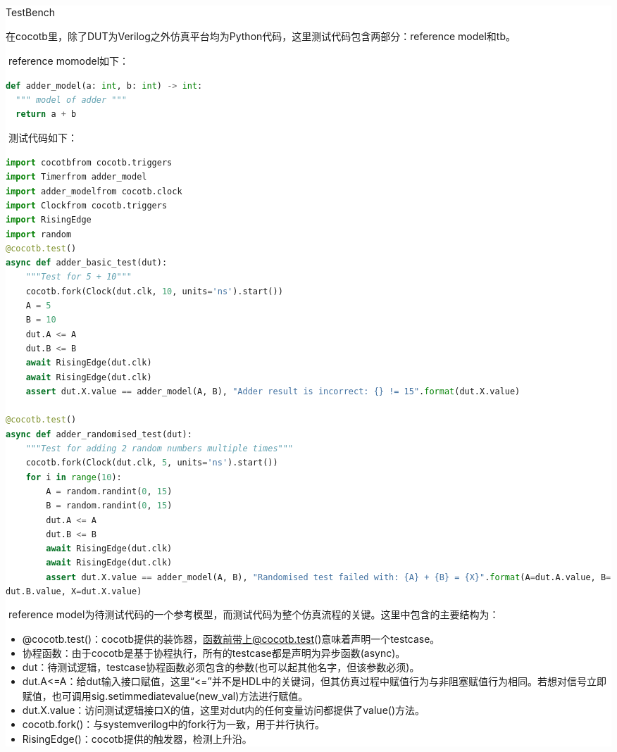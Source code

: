 TestBench

​    在cocotb里，除了DUT为Verilog之外仿真平台均为Python代码，这里测试代码包含两部分：reference model和tb。

​    reference momodel如下：

```python
def adder_model(a: int, b: int) -> int:  
  """ model of adder """   
  return a + b
```

​    测试代码如下：   

```python
import cocotbfrom cocotb.triggers 
import Timerfrom adder_model 
import adder_modelfrom cocotb.clock 
import Clockfrom cocotb.triggers 
import RisingEdge
import random
@cocotb.test()
async def adder_basic_test(dut):    
    """Test for 5 + 10"""    
    cocotb.fork(Clock(dut.clk, 10, units='ns').start())    
    A = 5    
    B = 10    
    dut.A <= A    
    dut.B <= B    
    await RisingEdge(dut.clk)    
    await RisingEdge(dut.clk)    
    assert dut.X.value == adder_model(A, B), "Adder result is incorrect: {} != 15".format(dut.X.value)
    
@cocotb.test()
async def adder_randomised_test(dut):    
    """Test for adding 2 random numbers multiple times"""    
    cocotb.fork(Clock(dut.clk, 5, units='ns').start())    
    for i in range(10):        
        A = random.randint(0, 15)        
        B = random.randint(0, 15)        
        dut.A <= A        
        dut.B <= B        
        await RisingEdge(dut.clk)        
        await RisingEdge(dut.clk)        
        assert dut.X.value == adder_model(A, B), "Randomised test failed with: {A} + {B} = {X}".format(A=dut.A.value, B=dut.B.value, X=dut.X.value)
```

​    reference model为待测试代码的一个参考模型，而测试代码为整个仿真流程的关键。这里中包含的主要结构为：

- @cocotb.test()：cocotb提供的装饰器，函数前带上@cocotb.test()意味着声明一个testcase。
- 协程函数：由于cocotb是基于协程执行，所有的testcase都是声明为异步函数(async)。
- dut：待测试逻辑，testcase协程函数必须包含的参数(也可以起其他名字，但该参数必须)。
- dut.A<=A：给dut输入接口赋值，这里“<=”并不是HDL中的关键词，但其仿真过程中赋值行为与非阻塞赋值行为相同。若想对信号立即赋值，也可调用sig.setimmediatevalue(new_val)方法进行赋值。
- dut.X.value：访问测试逻辑接口X的值，这里对dut内的任何变量访问都提供了value()方法。
- cocotb.fork()：与systemverilog中的fork行为一致，用于并行执行。
- RisingEdge()：cocotb提供的触发器，检测上升沿。
